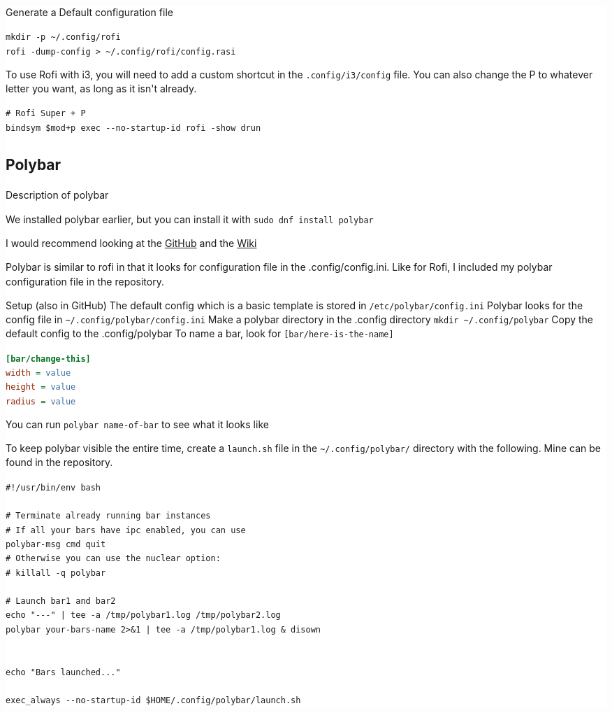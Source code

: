 Generate a Default configuration file

```shell
mkdir -p ~/.config/rofi
rofi -dump-config > ~/.config/rofi/config.rasi
```

To use Rofi with i3, you will need to add a custom shortcut in the ```.config/i3/config``` file. You can also change the P to whatever letter you want, as long as it isn't already.
```shell
# Rofi Super + P
bindsym $mod+p exec --no-startup-id rofi -show drun
```


## Polybar
Description of polybar

We installed polybar earlier, but you can install it with ```sudo dnf install polybar```

I would recommend looking at the [GitHub](https://github.com/polybar/polybar) and the [Wiki](https://github.com/polybar/polybar/wiki)

Polybar is similar to rofi in that it looks for configuration file in the .config/config.ini. Like for Rofi, I included my polybar configuration file in the repository.

Setup (also in GitHub)
The default config which is a basic template is stored in ```/etc/polybar/config.ini```
Polybar looks for the config file in ```~/.config/polybar/config.ini```
Make a polybar directory in the .config directory ```mkdir ~/.config/polybar```
Copy the default config to the .config/polybar
To name a bar, look for ```[bar/here-is-the-name]```

```ini
[bar/change-this]
width = value
height = value
radius = value
```

You can run ```polybar name-of-bar``` to see what it looks like

To keep polybar visible the entire time, create a ```launch.sh``` file in the ```~/.config/polybar/``` directory with the following. Mine can be found in the repository.

```shell
#!/usr/bin/env bash

# Terminate already running bar instances
# If all your bars have ipc enabled, you can use 
polybar-msg cmd quit
# Otherwise you can use the nuclear option:
# killall -q polybar

# Launch bar1 and bar2
echo "---" | tee -a /tmp/polybar1.log /tmp/polybar2.log
polybar your-bars-name 2>&1 | tee -a /tmp/polybar1.log & disown


echo "Bars launched..."

exec_always --no-startup-id $HOME/.config/polybar/launch.sh
```
